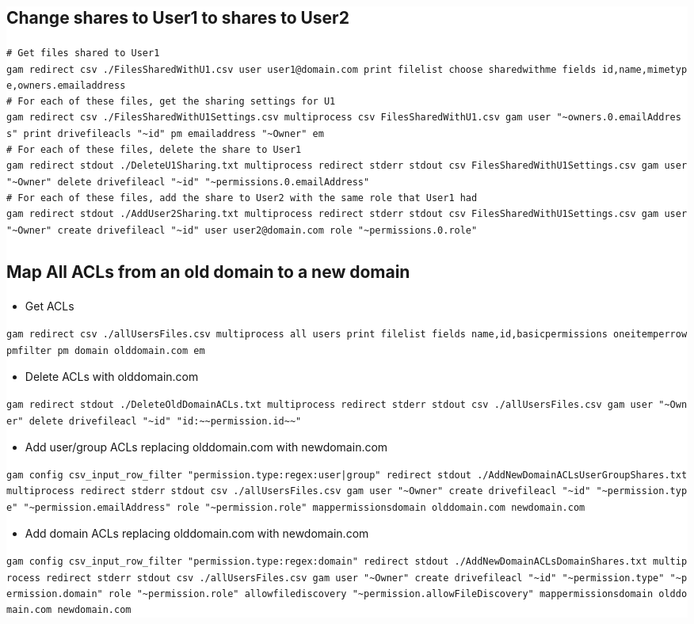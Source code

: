 ## Change shares to User1 to shares to User2
```
# Get files shared to User1
gam redirect csv ./FilesSharedWithU1.csv user user1@domain.com print filelist choose sharedwithme fields id,name,mimetype,owners.emailaddress
# For each of these files, get the sharing settings for U1
gam redirect csv ./FilesSharedWithU1Settings.csv multiprocess csv FilesSharedWithU1.csv gam user "~owners.0.emailAddress" print drivefileacls "~id" pm emailaddress "~Owner" em
# For each of these files, delete the share to User1
gam redirect stdout ./DeleteU1Sharing.txt multiprocess redirect stderr stdout csv FilesSharedWithU1Settings.csv gam user "~Owner" delete drivefileacl "~id" "~permissions.0.emailAddress"
# For each of these files, add the share to User2 with the same role that User1 had
gam redirect stdout ./AddUser2Sharing.txt multiprocess redirect stderr stdout csv FilesSharedWithU1Settings.csv gam user "~Owner" create drivefileacl "~id" user user2@domain.com role "~permissions.0.role"
```

## Map All ACLs from an old domain to a new domain
* Get ACLs
```
gam redirect csv ./allUsersFiles.csv multiprocess all users print filelist fields name,id,basicpermissions oneitemperrow pmfilter pm domain olddomain.com em
```

* Delete ACLs with olddomain.com
```
gam redirect stdout ./DeleteOldDomainACLs.txt multiprocess redirect stderr stdout csv ./allUsersFiles.csv gam user "~Owner" delete drivefileacl "~id" "id:~~permission.id~~"
```

* Add user/group ACLs replacing olddomain.com with newdomain.com
```
gam config csv_input_row_filter "permission.type:regex:user|group" redirect stdout ./AddNewDomainACLsUserGroupShares.txt multiprocess redirect stderr stdout csv ./allUsersFiles.csv gam user "~Owner" create drivefileacl "~id" "~permission.type" "~permission.emailAddress" role "~permission.role" mappermissionsdomain olddomain.com newdomain.com
```

* Add domain ACLs replacing olddomain.com with newdomain.com
```
gam config csv_input_row_filter "permission.type:regex:domain" redirect stdout ./AddNewDomainACLsDomainShares.txt multiprocess redirect stderr stdout csv ./allUsersFiles.csv gam user "~Owner" create drivefileacl "~id" "~permission.type" "~permission.domain" role "~permission.role" allowfilediscovery "~permission.allowFileDiscovery" mappermissionsdomain olddomain.com newdomain.com
```
    
